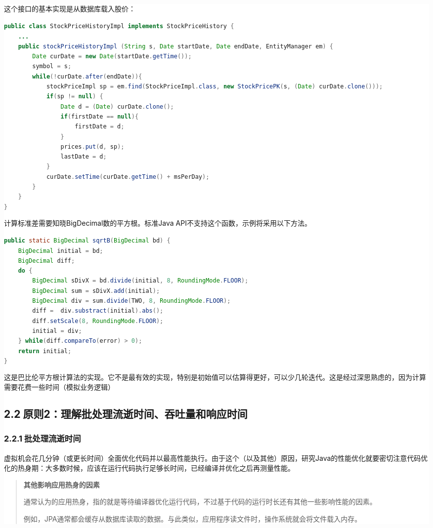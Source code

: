 这个接口的基本实现是从数据库载入股价：

~~~java
public class StockPriceHistoryImpl implements StockPriceHistory {
    ...
    public stockPriceHistoryImpl (String s, Date startDate, Date endDate, EntityManager em) {
        Date curDate = new Date(startDate.getTime());
        symbol = s;
        while(!curDate.after(endDate)){
            stockPriceImpl sp = em.find(StockPriceImpl.class, new StockPricePK(s, (Date) curDate.clone()));
            if(sp != null) {
                Date d = (Date) curDate.clone();
                if(firstDate == null){
                    firstDate = d;
                }
                prices.put(d, sp);
                lastDate = d;
            }
            curDate.setTime(curDate.getTime() + msPerDay);
        }
    }
}
~~~

计算标准差需要知晓BigDecimal数的平方根。标准Java API不支持这个函数，示例将采用以下方法。

~~~java
public static BigDecimal sqrtB(BigDecimal bd) {
    BigDecimal initial = bd;
    BigDecimal diff;
    do {
        BigDecimal sDivX = bd.divide(initial, 8, RoundingMode.FLOOR);
        BigDecimal sum = sDivX.add(initial);
        BigDecimal div = sum.divide(TWO, 8, RoundingMode.FLOOR);
        diff =  div.substract(initial).abs();
        diff.setScale(8, RoundingMode.FLOOR);
        initial = div;
    } while(diff.compareTo(error) > 0);
    return initial;
}
~~~

这是巴比伦平方根计算法的实现。它不是最有效的实现，特别是初始值可以估算得更好，可以少几轮迭代。这是经过深思熟虑的，因为计算需要花费一些时间（模拟业务逻辑）

## 2.2 原则2：理解批处理流逝时间、吞吐量和响应时间

### 2.2.1 批处理流逝时间

虚拟机会花几分钟（或更长时间）全面优化代码并以最高性能执行。由于这个（以及其他）原因，研究Java的性能优化就要密切注意代码优化的热身期：大多数时候，应该在运行代码执行足够长时间，已经编译并优化之后再测量性能。

> **其他影响应用热身的因素**
>
> 通常认为的应用热身，指的就是等待编译器优化运行代码，不过基于代码的运行时长还有其他一些影响性能的因素。
>
> 例如，JPA通常都会缓存从数据库读取的数据。与此类似，应用程序读文件时，操作系统就会将文件载入内存。
